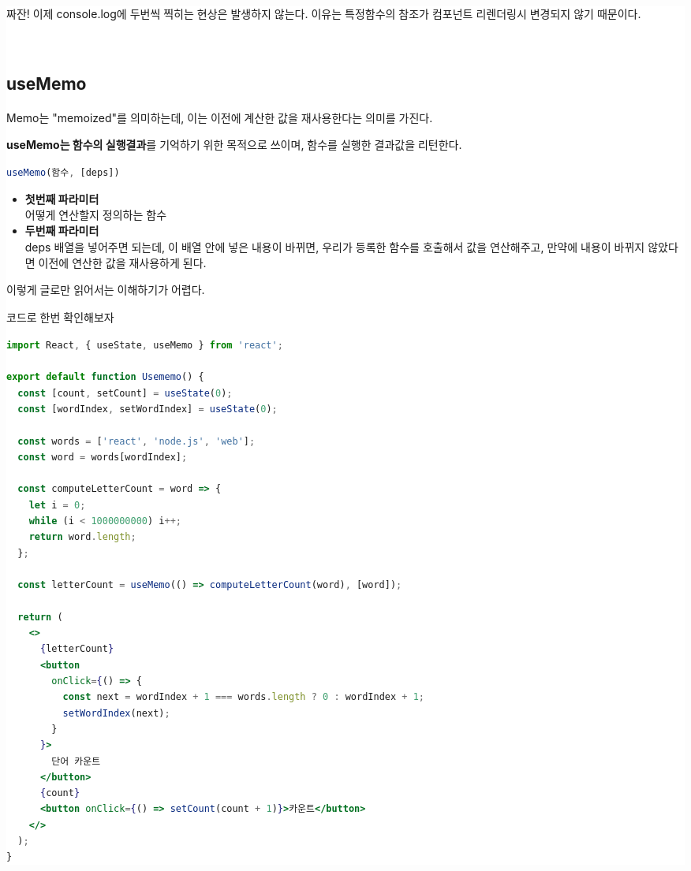 짜잔! 이제 console.log에 두번씩 찍히는 현상은 발생하지 않는다. 이유는 특정함수의 참조가 컴포넌트 리렌더링시 변경되지 않기 때문이다.

<br>

## useMemo
Memo는 "memoized"를 의미하는데, 이는 이전에 계산한 값을 재사용한다는 의미를 가진다.

**useMemo는 함수의 실행결과**를 기억하기 위한 목적으로 쓰이며, 함수를 실행한 결과값을 리턴한다.

``` jsx
useMemo(함수, [deps])
```

- **첫번째 파라미터**<br>
  어떻게 연산할지 정의하는 함수
- **두번째 파라미터**<br>
  deps 배열을 넣어주면 되는데, 이 배열 안에 넣은 내용이 바뀌면, 우리가 등록한 함수를 호출해서 값을 연산해주고, 만약에 내용이 바뀌지 않았다면 이전에 연산한 값을 재사용하게 된다.

이렇게 글로만 읽어서는 이해하기가 어렵다.

코드로 한번 확인해보자

``` jsx
import React, { useState, useMemo } from 'react';

export default function Usememo() {
  const [count, setCount] = useState(0);
  const [wordIndex, setWordIndex] = useState(0);

  const words = ['react', 'node.js', 'web'];
  const word = words[wordIndex];

  const computeLetterCount = word => {
    let i = 0;
    while (i < 1000000000) i++;
    return word.length;
  };

  const letterCount = useMemo(() => computeLetterCount(word), [word]);

  return (
    <>
      {letterCount}
      <button
        onClick={() => {
          const next = wordIndex + 1 === words.length ? 0 : wordIndex + 1;
          setWordIndex(next);
        }
      }>
        단어 카운트
      </button>
      {count}
      <button onClick={() => setCount(count + 1)}>카운트</button>
    </>
  );
}
```

